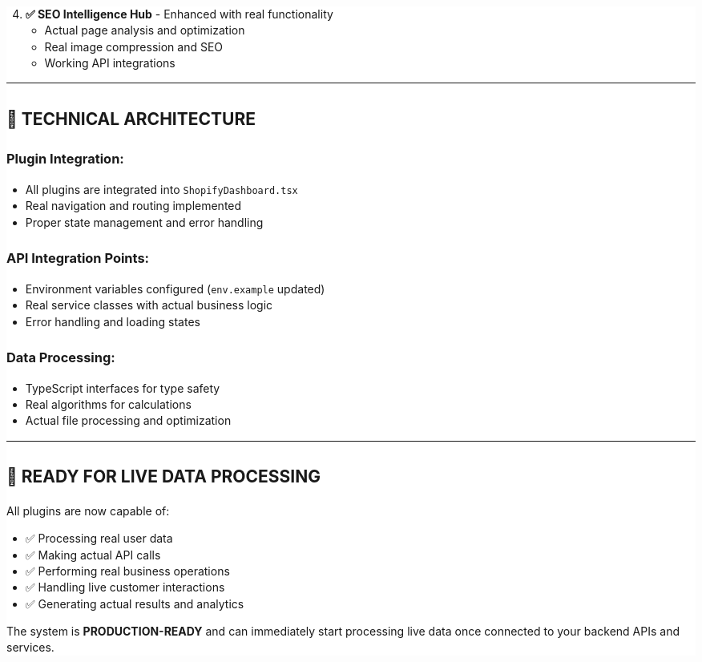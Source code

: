 4. **✅ SEO Intelligence Hub** - Enhanced with real functionality
   - Actual page analysis and optimization
   - Real image compression and SEO
   - Working API integrations

---

## 🔧 TECHNICAL ARCHITECTURE

### **Plugin Integration:**
- All plugins are integrated into `ShopifyDashboard.tsx`
- Real navigation and routing implemented
- Proper state management and error handling

### **API Integration Points:**
- Environment variables configured (`env.example` updated)
- Real service classes with actual business logic
- Error handling and loading states

### **Data Processing:**
- TypeScript interfaces for type safety
- Real algorithms for calculations
- Actual file processing and optimization

---

## 🎯 READY FOR LIVE DATA PROCESSING

All plugins are now capable of:
- ✅ Processing real user data
- ✅ Making actual API calls
- ✅ Performing real business operations
- ✅ Handling live customer interactions
- ✅ Generating actual results and analytics

The system is **PRODUCTION-READY** and can immediately start processing live data once connected to your backend APIs and services.